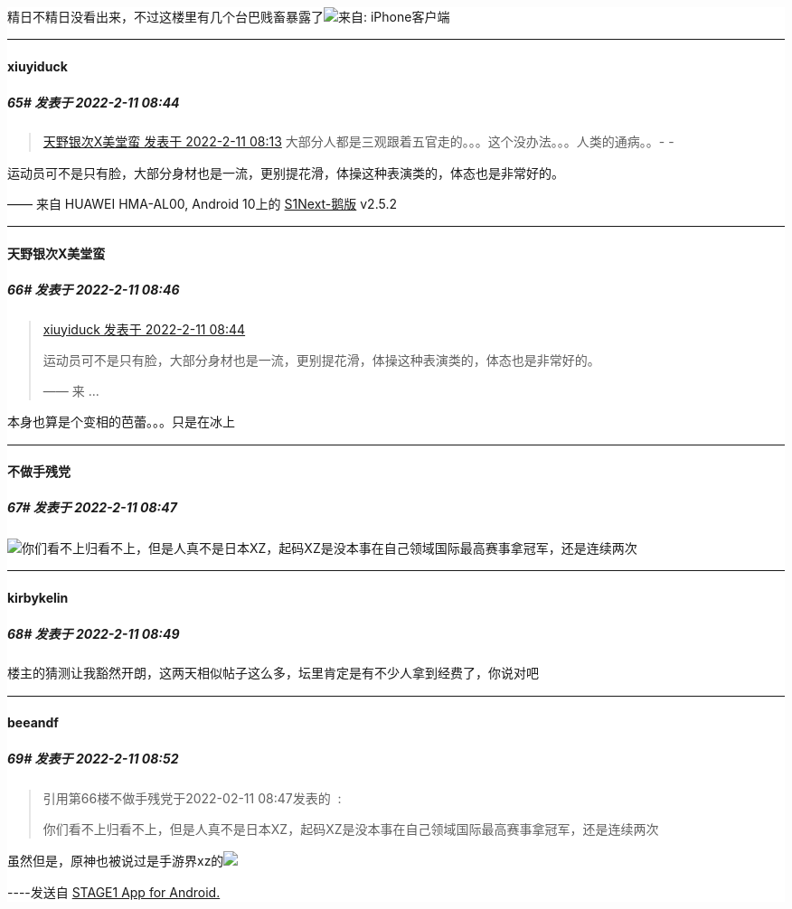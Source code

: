 精日不精日没看出来，不过这楼里有几个台巴贱畜暴露了<img src="https://static.saraba1st.com/image/smiley/animal2017/002.png" referrerpolicy="no-referrer">来自: iPhone客户端



*****

####  xiuyiduck  
##### 65#       发表于 2022-2-11 08:44

<blockquote><a href="httphttps://bbs.saraba1st.com/2b/forum.php?mod=redirect&amp;goto=findpost&amp;pid=54635010&amp;ptid=2051873" target="_blank">天野银次X美堂蛮 发表于 2022-2-11 08:13</a>
大部分人都是三观跟着五官走的。。。这个没办法。。。人类的通病。。- -</blockquote>
运动员可不是只有脸，大部分身材也是一流，更别提花滑，体操这种表演类的，体态也是非常好的。

—— 来自 HUAWEI HMA-AL00, Android 10上的 [S1Next-鹅版](https://github.com/ykrank/S1-Next/releases) v2.5.2

*****

####  天野银次X美堂蛮  
##### 66#       发表于 2022-2-11 08:46

<blockquote><a href="httphttps://bbs.saraba1st.com/2b/forum.php?mod=redirect&amp;goto=findpost&amp;pid=54635249&amp;ptid=2051873" target="_blank">xiuyiduck 发表于 2022-2-11 08:44</a>

运动员可不是只有脸，大部分身材也是一流，更别提花滑，体操这种表演类的，体态也是非常好的。

—— 来 ...</blockquote>
本身也算是个变相的芭蕾。。。只是在冰上

*****

####  不做手残党  
##### 67#       发表于 2022-2-11 08:47

<img src="https://static.saraba1st.com/image/smiley/face2017/067.png" referrerpolicy="no-referrer">你们看不上归看不上，但是人真不是日本XZ，起码XZ是没本事在自己领域国际最高赛事拿冠军，还是连续两次

*****

####  kirbykelin  
##### 68#       发表于 2022-2-11 08:49

楼主的猜测让我豁然开朗，这两天相似帖子这么多，坛里肯定是有不少人拿到经费了，你说对吧

*****

####  beeandf  
##### 69#       发表于 2022-2-11 08:52

<blockquote>引用第66楼不做手残党于2022-02-11 08:47发表的  :

你们看不上归看不上，但是人真不是日本XZ，起码XZ是没本事在自己领域国际最高赛事拿冠军，还是连续两次</blockquote>

虽然但是，原神也被说过是手游界xz的<img src="https://static.saraba1st.com/image/smiley/face2017/067.png" referrerpolicy="no-referrer">

----发送自 [STAGE1 App for Android.](http://stage1.5j4m.com/?1.37)
